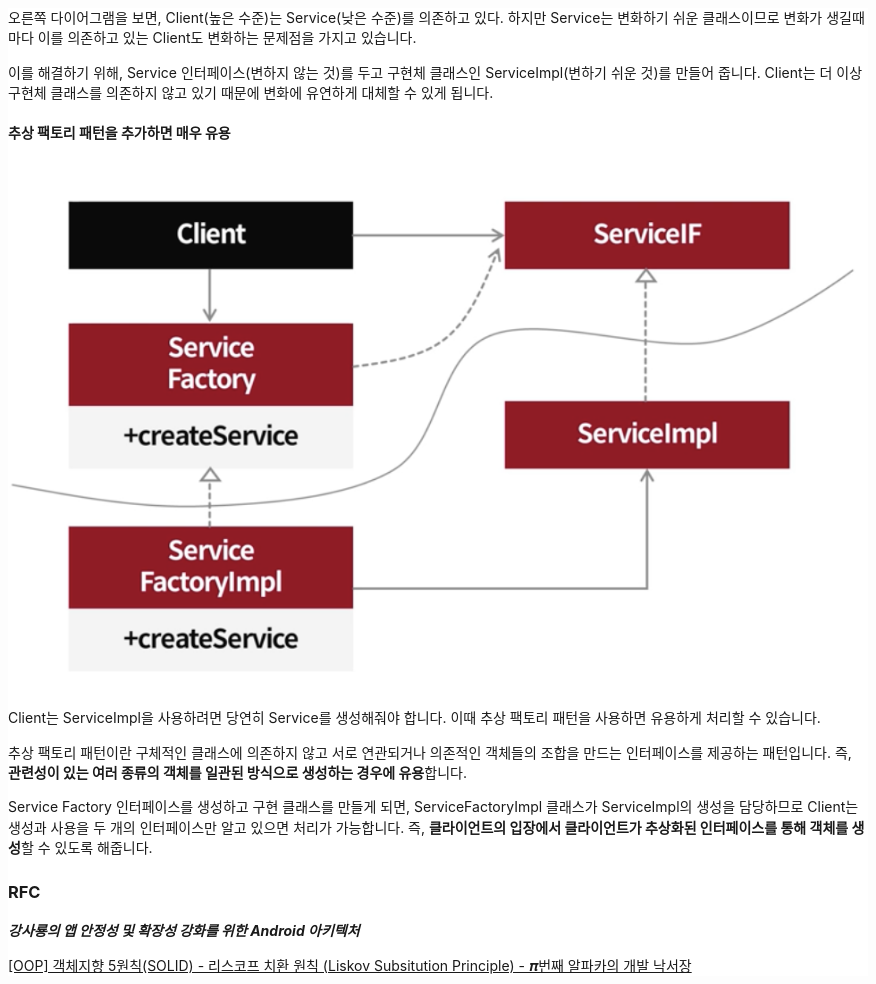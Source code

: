 오른쪽 다이어그램을 보면, Client(높은 수준)는 Service(낮은 수준)를 의존하고 있다. 하지만 Service는 변화하기 쉬운 클래스이므로 변화가 생길때 마다 이를 의존하고 있는 Client도 변화하는 문제점을 가지고 있습니다.

이를 해결하기 위해, Service 인터페이스(변하지 않는 것)를 두고 구현체 클래스인 ServiceImpl(변하기 쉬운 것)를 만들어 줍니다. Client는 더 이상 구현체 클래스를 의존하지 않고 있기 때문에 변화에 유연하게 대체할 수 있게 됩니다.

#### 추상 팩토리 패턴을 추가하면 매우 유용

![](<../../../.gitbook/assets/Untitled (21) (1).png>)

Client는 ServiceImpl을 사용하려면 당연히 Service를 생성해줘야 합니다. 이때 추상 팩토리 패턴을 사용하면 유용하게 처리할 수 있습니다.

추상 팩토리 패턴이란 구체적인 클래스에 의존하지 않고 서로 연관되거나 의존적인 객체들의 조합을 만드는 인터페이스를 제공하는 패턴입니다. 즉, **관련성이 있는 여러 종류의 객체를 일관된 방식으로 생성하는 경우에 유용**합니다.

Service Factory 인터페이스를 생성하고 구현 클래스를 만들게 되면, ServiceFactoryImpl 클래스가 ServiceImpl의 생성을 담당하므로 Client는 생성과 사용을 두 개의 인터페이스만 알고 있으면 처리가 가능합니다. 즉, **클라이언트의 입장에서 클라이언트가 추상화된 인터페이스를 통해 객체를 생성**할 수 있도록 해줍니다.



### RFC

_**강사룡의 앱 안정성 및 확장성 강화를 위한 Android 아키텍처**_

[\[OOP\] 객체지향 5원칙(SOLID) - 리스코프 치환 원칙 (Liskov Subsitution Principle) - 𝝅번째 알파카의 개발 낙서장](https://blog.itcode.dev/posts/2021/08/15/liskov-subsitution-principle)
